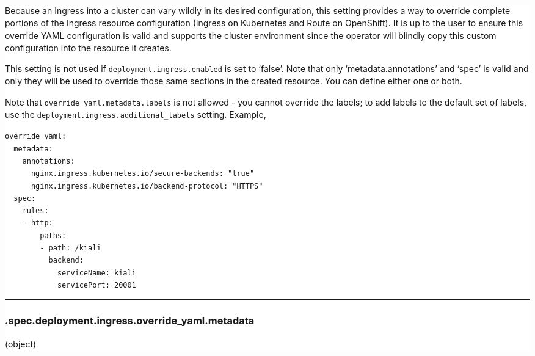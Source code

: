<div class="property-description">
<p>Because an Ingress into a cluster can vary wildly in its desired configuration,
this setting provides a way to override complete portions of the Ingress resource
configuration (Ingress on Kubernetes and Route on OpenShift). It is up to the user
to ensure this override YAML configuration is valid and supports the cluster environment
since the operator will blindly copy this custom configuration into the resource it
creates.</p>

<p>This setting is not used if <code>deployment.ingress.enabled</code> is set to &lsquo;false&rsquo;.
Note that only &lsquo;metadata.annotations&rsquo; and &lsquo;spec&rsquo; is valid and only they will
be used to override those same sections in the created resource. You can define
either one or both.</p>

<p>Note that <code>override_yaml.metadata.labels</code> is not allowed - you cannot override the labels; to add
labels to the default set of labels, use the <code>deployment.ingress.additional_labels</code> setting.
Example,</p>

<pre><code>override_yaml:
  metadata:
    annotations:
      nginx.ingress.kubernetes.io/secure-backends: &quot;true&quot;
      nginx.ingress.kubernetes.io/backend-protocol: &quot;HTTPS&quot;
  spec:
    rules:
    - http:
        paths:
        - path: /kiali
          backend:
            serviceName: kiali
            servicePort: 20001
</code></pre>

</div>

</div>
</div>

<div class="property depth-4">
<div class="property-header">
<hr/>
<h3 class="property-path" id=".spec.deployment.ingress.override_yaml.metadata">.spec.deployment.ingress.override_yaml.metadata</h3>
</div>
<div class="property-body">
<div class="property-meta">
<span class="property-type">(object)</span>

</div>

</div>
</div>
